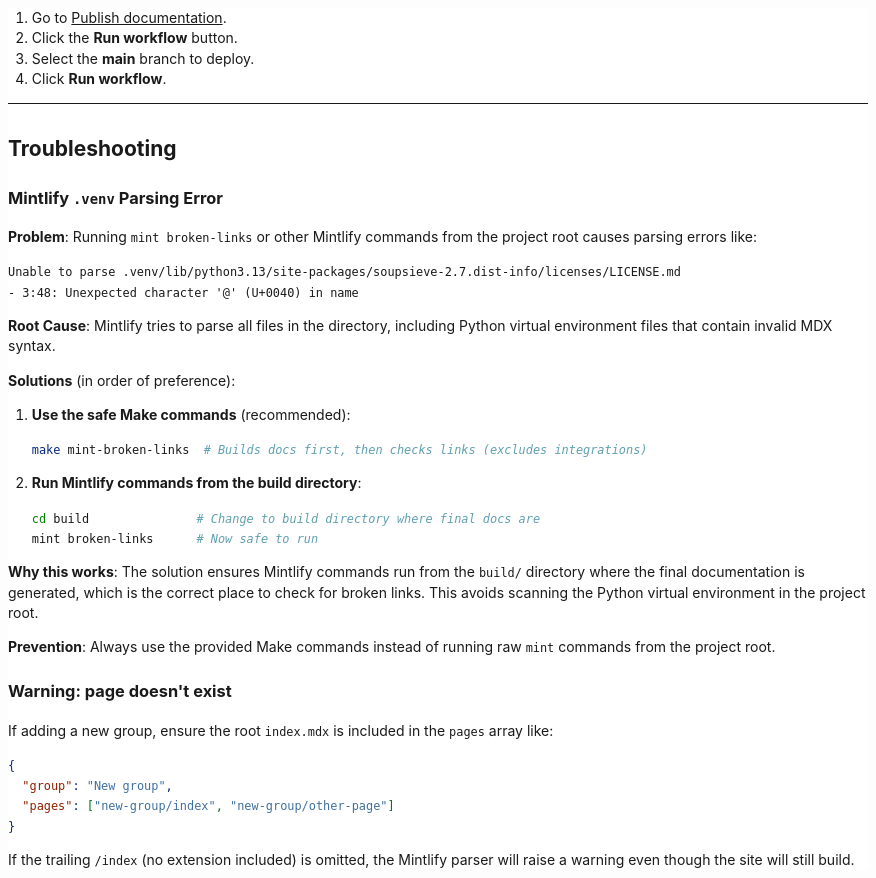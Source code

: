 1. Go to [Publish documentation](https://github.com/langchain-ai/docs/actions/workflows/publish.yml).
2. Click the **Run workflow** button.
3. Select the **main** branch to deploy.
4. Click **Run workflow**.

---

## Troubleshooting

### Mintlify `.venv` Parsing Error

**Problem**: Running `mint broken-links` or other Mintlify commands from the project root causes parsing errors like:

```txt
Unable to parse .venv/lib/python3.13/site-packages/soupsieve-2.7.dist-info/licenses/LICENSE.md
- 3:48: Unexpected character '@' (U+0040) in name
```

**Root Cause**: Mintlify tries to parse all files in the directory, including Python virtual environment files that contain invalid MDX syntax.

**Solutions** (in order of preference):

1. **Use the safe Make commands** (recommended):

   ```bash
   make mint-broken-links  # Builds docs first, then checks links (excludes integrations)
   ```

2. **Run Mintlify commands from the build directory**:

   ```bash
   cd build               # Change to build directory where final docs are
   mint broken-links      # Now safe to run
   ```

**Why this works**: The solution ensures Mintlify commands run from the `build/` directory where the final documentation is generated, which is the correct place to check for broken links. This avoids scanning the Python virtual environment in the project root.

**Prevention**: Always use the provided Make commands instead of running raw `mint` commands from the project root.

### Warning: page doesn't exist

If adding a new group, ensure the root `index.mdx` is included in the `pages` array like:

```json
{
  "group": "New group",
  "pages": ["new-group/index", "new-group/other-page"]
}
```

If the trailing `/index` (no extension included) is omitted, the Mintlify parser will raise a warning even though the site will still build.
